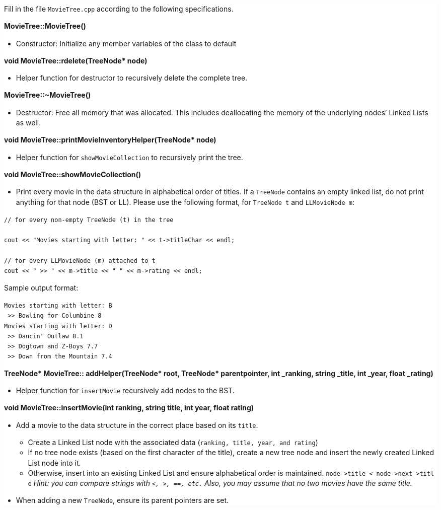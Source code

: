 
Fill in the file `MovieTree.cpp` according to the following specifications.

**MovieTree::MovieTree()**
+ Constructor: Initialize any member variables of the class to default

**void MovieTree::rdelete(TreeNode\* node)**
+ Helper function for destructor to recursively delete the complete tree.

**MovieTree::~MovieTree()**
+ Destructor: Free all memory that was allocated. This includes deallocating the memory of the underlying nodes’ Linked Lists as well.

**void MovieTree::printMovieInventoryHelper(TreeNode\* node)**
+ Helper function for `showMovieCollection` to recursively print the tree.

**void MovieTree::showMovieCollection()**
+ Print every movie in the data structure in alphabetical order of titles. If a `TreeNode` contains an empty linked list, do not print anything for that node (BST or LL). Please use the following format, for `TreeNode t` and `LLMovieNode m`:

```
// for every non-empty TreeNode (t) in the tree 

cout << "Movies starting with letter: " << t->titleChar << endl;

// for every LLMovieNode (m) attached to t
cout << " >> " << m->title << " " << m->rating << endl;
```

Sample output format:

```
Movies starting with letter: B
 >> Bowling for Columbine 8
Movies starting with letter: D
 >> Dancin' Outlaw 8.1
 >> Dogtown and Z-Boys 7.7
 >> Down from the Mountain 7.4
```

**TreeNode\* MovieTree:: addHelper(TreeNode\* root, TreeNode\* parentpointer, int \_ranking, string \_title, int \_year, float \_rating)**
+ Helper function for `insertMovie` recursively add nodes to the BST. 


**void MovieTree::insertMovie(int ranking, string title, int year, float rating)**
+ Add a movie to the data structure in the correct place based on its `title`.
    + Create a Linked List node with the associated data (`ranking, title, year, and rating`)
    + If no tree node exists (based on the first character of the title), create a new tree node and insert the newly created Linked List node into it. 
    + Otherwise, insert into an existing Linked List and ensure alphabetical order is maintained. `node->title < node->next->title`
    *Hint: you can compare strings with `<, >, ==, etc.` Also, you may assume that no two movies have the same title.*

+ When adding a new `TreeNode`, ensure its parent pointers are set.
